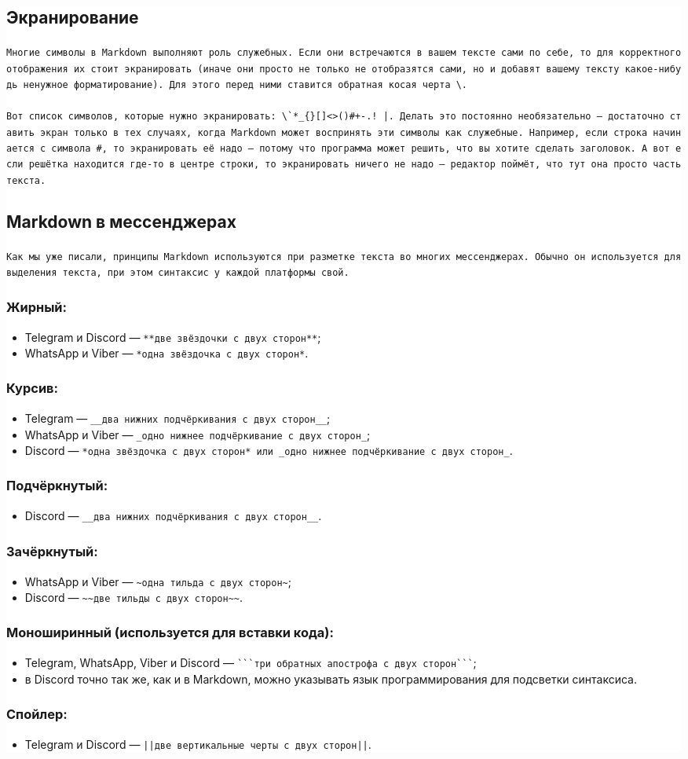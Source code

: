 ## Экранирование
    Многие символы в Markdown выполняют роль служебных. Если они встречаются в вашем тексте сами по себе, то для корректного отображения их стоит экранировать (иначе они просто не только не отобразятся сами, но и добавят вашему тексту какое-нибудь ненужное форматирование). Для этого перед ними ставится обратная косая черта \.

    Вот список символов, которые нужно экранировать: \`*_{}[]<>()#+-.! |. Делать это постоянно необязательно — достаточно ставить экран только в тех случаях, когда Markdown может воспринять эти символы как служебные. Например, если строка начинается с символа #, то экранировать её надо — потому что программа может решить, что вы хотите сделать заголовок. А вот если решётка находится где-то в центре строки, то экранировать ничего не надо — редактор поймёт, что тут она просто часть текста.
## Markdown в мессенджерах
    Как мы уже писали, принципы Markdown используются при разметке текста во многих мессенджерах. Обычно он используется для выделения текста, при этом синтаксис у каждой платформы свой.

### Жирный:

*    Telegram и Discord — `**две звёздочки с двух сторон**`;
*    WhatsApp и Viber — `*одна звёздочка с двух сторон*`.
### Курсив:

* Telegram — `__два нижних подчёркивания с двух сторон__`;
* WhatsApp и Viber — `_одно нижнее подчёркивание с двух сторон_`;
* Discord — `*одна звёздочка с двух сторон* или _одно нижнее подчёркивание с двух сторон_`.
### Подчёркнутый:

* Discord — `__два нижних подчёркивания с двух сторон__`.
### Зачёркнутый:

* WhatsApp и Viber — `~одна тильда с двух сторон~`;
* Discord — `~~две тильды с двух сторон~~`.
### Моноширинный (используется для вставки кода):

* Telegram, WhatsApp, Viber и Discord — ` ```три обратных апострофа с двух сторон``` `;
* в Discord точно так же, как и в Markdown, можно указывать язык программирования для подсветки синтаксиса.
### Спойлер:

* Telegram и Discord — `||две вертикальные черты с двух сторон||`.
